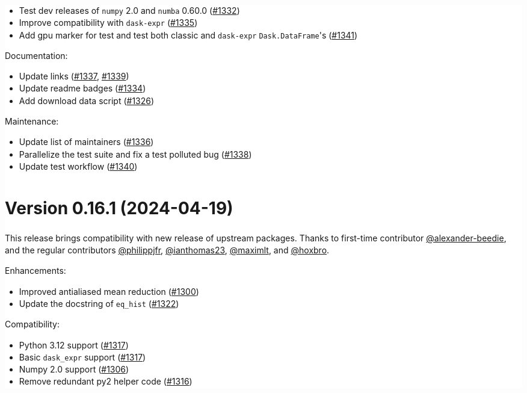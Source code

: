 - Test dev releases of `numpy` 2.0 and `numba` 0.60.0
  ([#1332](https://github.com/holoviz/datashader/pull/1332))
- Improve compatibility with `dask-expr`
  ([#1335](https://github.com/holoviz/datashader/pull/1335))
- Add gpu marker for test and test both classic and `dask-expr`
  `Dask.DataFrame`\'s
  ([#1341](https://github.com/holoviz/datashader/pull/1341))

Documentation:

- Update links
  ([#1337](https://github.com/holoviz/datashader/pull/1337),
  [#1339](https://github.com/holoviz/datashader/pull/1339))
- Update readme badges
  ([#1334](https://github.com/holoviz/datashader/pull/1334))
- Add download data script
  ([#1326](https://github.com/holoviz/datashader/pull/1326))

Maintenance:

- Update list of maintainers
  ([#1336](https://github.com/holoviz/datashader/pull/1336))
- Parallelize the test suite and fix a test polluted bug
  ([#1338](https://github.com/holoviz/datashader/pull/1338))
- Update test workflow
  ([#1340](https://github.com/holoviz/datashader/pull/1340))

# Version 0.16.1 (2024-04-19)

This release brings compatibility with new release of upstream packages.
Thanks to first-time contributor
[@alexander-beedie](https://github.com/alexander-beedie), and the
regular contributors [@philippjfr](https://github.com/philippjfr),
[@ianthomas23](https://github.com/ianthomas23),
[@maximlt](https://github.com/maximlt), and
[@hoxbro](https://github.com/hoxbro).

Enhancements:

- Improved antialiased mean reduction
  ([#1300](https://github.com/holoviz/datashader/pull/1300))
- Update the docstring of `eq_hist`
  ([#1322](https://github.com/holoviz/datashader/pull/1322))

Compatibility:

- Python 3.12 support
  ([#1317](https://github.com/holoviz/datashader/pull/1317))
- Basic `dask_expr` support
  ([#1317](https://github.com/holoviz/datashader/pull/1317))
- Numpy 2.0 support
  ([#1306](https://github.com/holoviz/datashader/pull/1306))
- Remove redundant py2 helper code
  ([#1316](https://github.com/holoviz/datashader/pull/1316))
